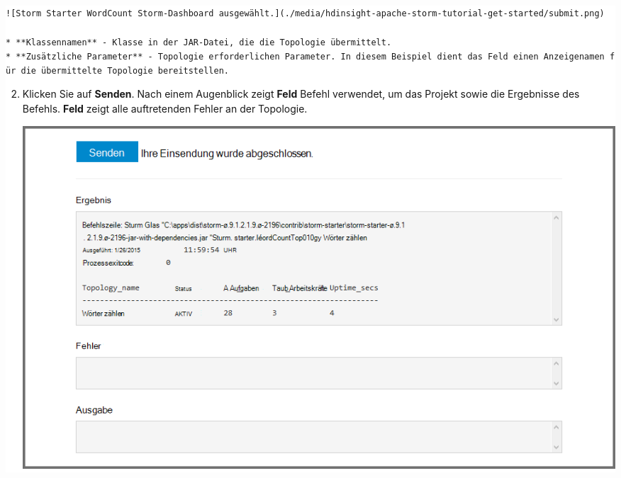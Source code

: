     ![Storm Starter WordCount Storm-Dashboard ausgewählt.](./media/hdinsight-apache-storm-tutorial-get-started/submit.png)

    * **Klassennamen** - Klasse in der JAR-Datei, die die Topologie übermittelt.
    * **Zusätzliche Parameter** - Topologie erforderlichen Parameter. In diesem Beispiel dient das Feld einen Anzeigenamen für die übermittelte Topologie bereitstellen.

2. Klicken Sie auf **Senden**. Nach einem Augenblick zeigt **Feld** Befehl verwendet, um das Projekt sowie die Ergebnisse des Befehls. **Feld** zeigt alle auftretenden Fehler an der Topologie.

    ![Übermitteln Sie Schaltfläche und Ergebnisse der Storm Starter WordCount.](./media/hdinsight-apache-storm-tutorial-get-started/submit-results.png)
